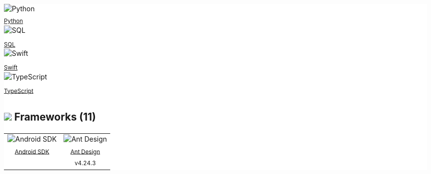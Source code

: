 <td align='center'>
  <img width='36' height='36' src='https://img.stackshare.io/service/993/pUBY5pVj.png' alt='Python'>
  <br>
  <sub><a href="https://www.python.org">Python</a></sub>
  <br>
  <sub></sub>
</td>

<td align='center'>
  <img width='36' height='36' src='https://img.stackshare.io/service/2271/default_068d33483bba6b81ee13fbd4dc7aab9780896a54.png' alt='SQL'>
  <br>
  <sub><a href="https://en.wikipedia.org/wiki/SQL">SQL</a></sub>
  <br>
  <sub></sub>
</td>

<td align='center'>
  <img width='36' height='36' src='https://img.stackshare.io/service/1009/tuHsaI2U.png' alt='Swift'>
  <br>
  <sub><a href="https://developer.apple.com/swift/">Swift</a></sub>
  <br>
  <sub></sub>
</td>

</tr>
<tr>
  <td align='center'>
  <img width='36' height='36' src='https://img.stackshare.io/service/1612/bynNY5dJ.jpg' alt='TypeScript'>
  <br>
  <sub><a href="http://www.typescriptlang.org">TypeScript</a></sub>
  <br>
  <sub></sub>
</td>

</tr>
</table>

## <img src='https://img.stackshare.io/frameworks.svg'/> Frameworks (11)
<table><tr>
  <td align='center'>
  <img width='36' height='36' src='https://img.stackshare.io/service/1010/m8jf0po4imu8t5eemjdd.png' alt='Android SDK'>
  <br>
  <sub><a href="http://developer.android.com">Android SDK</a></sub>
  <br>
  <sub></sub>
</td>

<td align='center'>
  <img width='36' height='36' src='https://img.stackshare.io/service/6112/12101536.png' alt='Ant Design'>
  <br>
  <sub><a href="https://ant.design">Ant Design</a></sub>
  <br>
  <sub>v4.24.3</sub>
</td>
